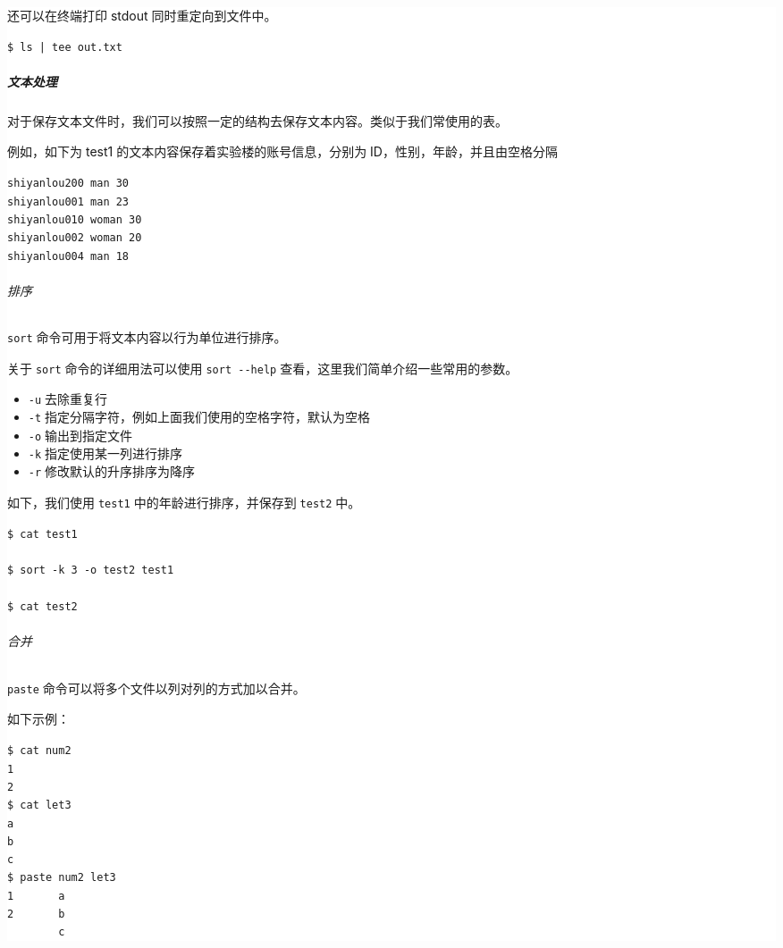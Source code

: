 还可以在终端打印 stdout 同时重定向到文件中。

```
$ ls | tee out.txt
```

##### 文本处理

对于保存文本文件时，我们可以按照一定的结构去保存文本内容。类似于我们常使用的表。

例如，如下为 test1 的文本内容保存着实验楼的账号信息，分别为 ID，性别，年龄，并且由空格分隔

```
shiyanlou200 man 30
shiyanlou001 man 23
shiyanlou010 woman 30
shiyanlou002 woman 20
shiyanlou004 man 18
```

###### 排序

`sort` 命令可用于将文本内容以行为单位进行排序。

关于 `sort` 命令的详细用法可以使用 `sort --help` 查看，这里我们简单介绍一些常用的参数。

- `-u` 去除重复行
- `-t` 指定分隔字符，例如上面我们使用的空格字符，默认为空格
- `-o` 输出到指定文件
- `-k` 指定使用某一列进行排序
- `-r` 修改默认的升序排序为降序

如下，我们使用 `test1` 中的年龄进行排序，并保存到 `test2` 中。

```
$ cat test1

$ sort -k 3 -o test2 test1

$ cat test2
```

###### 合并

`paste` 命令可以将多个文件以列对列的方式加以合并。

如下示例：

```
$ cat num2
1
2
$ cat let3
a
b
c
$ paste num2 let3
1       a
2       b
        c
```
